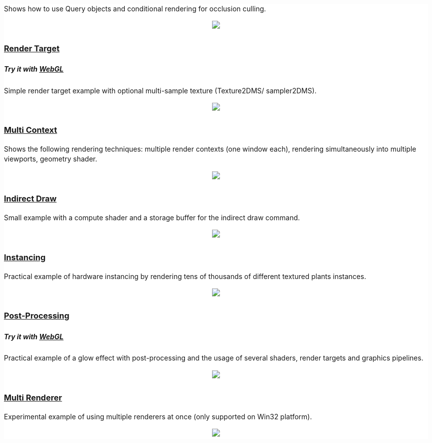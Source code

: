 Shows how to use Query objects and conditional rendering for occlusion culling.

<p align="center"><img src="Queries/Example.png" style="width:400px;height:auto;"/></p>


### [Render Target](RenderTarget)
##### Try it with [WebGL](https://lukasbanana.github.io/LLGL/docu/WebPage/Example_RenderTarget/index.html)

Simple render target example with optional multi-sample texture (Texture2DMS/ sampler2DMS).

<p align="center"><img src="RenderTarget/Example.png" style="width:400px;height:auto;"/></p>


### [Multi Context](MultiContext)

Shows the following rendering techniques: multiple render contexts (one window each), rendering simultaneously into multiple viewports, geometry shader.

<p align="center"><img src="MultiContext/Example.png" style="width:752px;height:auto;"/></p>


### [Indirect Draw](IndirectDraw)

Small example with a compute shader and a storage buffer for the indirect draw command.

<p align="center"><img src="IndirectDraw/Example.png" style="width:400px;height:auto;"/></p>


### [Instancing](Instancing)

Practical example of hardware instancing by rendering tens of thousands of different textured plants instances.

<p align="center"><img src="Instancing/Example.png" style="width:400px;height:auto;"/></p>


### [Post-Processing](PostProcessing)
##### Try it with [WebGL](https://lukasbanana.github.io/LLGL/docu/WebPage/Example_PostProcessing/index.html)

Practical example of a glow effect with post-processing and the usage of several shaders, render targets and graphics pipelines.

<p align="center"><img src="PostProcessing/Example.png" style="width:400px;height:auto;"/></p>


### [Multi Renderer](MultiRenderer)

Experimental example of using multiple renderers at once (only supported on Win32 platform).

<p align="center"><img src="MultiRenderer/Example.png" style="width:400px;height:auto;"/></p>

